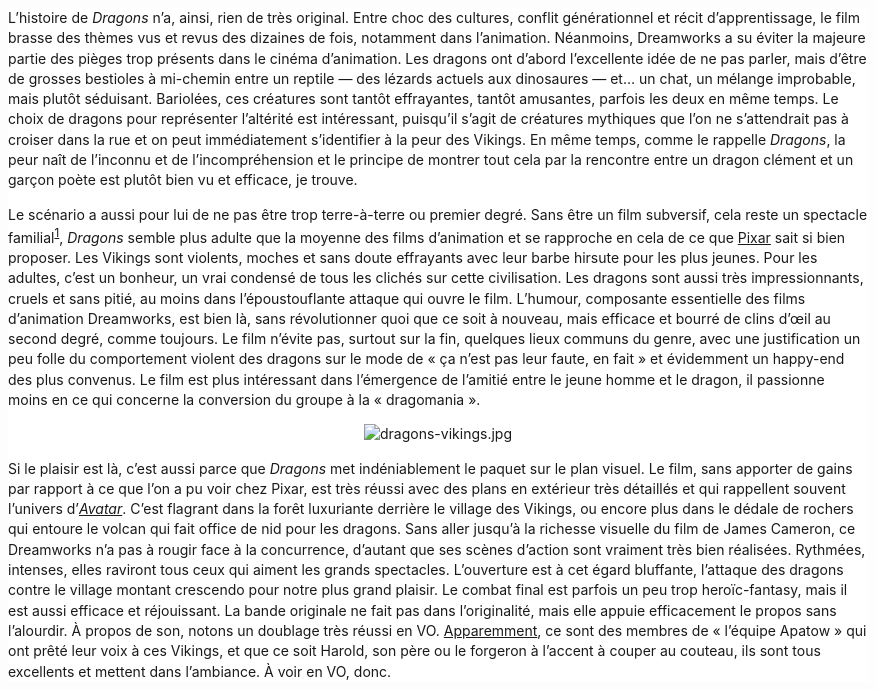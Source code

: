 <p>L&rsquo;histoire de <em>Dragons</em> n&rsquo;a, ainsi, rien de très original. Entre choc des cultures, conflit générationnel et récit d&rsquo;apprentissage, le film brasse des thèmes vus et revus des dizaines de fois, notamment dans l&rsquo;animation. Néanmoins, Dreamworks a su éviter la majeure partie des pièges trop présents dans le cinéma d&rsquo;animation. Les dragons ont d&rsquo;abord l&rsquo;excellente idée de ne pas parler, mais d&rsquo;être de grosses bestioles à mi-chemin entre un reptile — des lézards actuels aux dinosaures — et… un chat, un mélange improbable, mais plutôt séduisant. Bariolées, ces créatures sont tantôt effrayantes, tantôt amusantes, parfois les deux en même temps. Le choix de dragons pour représenter l&rsquo;altérité est intéressant, puisqu&rsquo;il s&rsquo;agit de créatures mythiques que l&rsquo;on ne s&rsquo;attendrait pas à croiser dans la rue et on peut immédiatement s&rsquo;identifier à la peur des Vikings. En même temps, comme le rappelle <em>Dragons</em>, la peur naît de l&rsquo;inconnu et de l&rsquo;incompréhension et le principe de montrer tout cela par la rencontre entre un dragon clément et un garçon poète est plutôt bien vu et efficace, je trouve.</p>
<p>Le scénario a aussi pour lui de ne pas être trop terre-à-terre ou premier degré. Sans être un film subversif, cela reste un spectacle familial<sup><a href="#footnote_0_3147" id="identifier_0_3147" class="footnote-link footnote-identifier-link" title="Ce qui n&rsquo;emp&ecirc;che pas de se demander si emmener son petit gar&ccedil;on de trois ou quatre ans &agrave; une s&eacute;ance en VO est une si bonne id&eacute;e. Le pauvre avait l&rsquo;air un peu paum&eacute; et ses voisins, dont moi, en ont bien profit&eacute;. &laquo;&nbsp;Maman, il est mort le dragon ?&nbsp;&raquo;">1</a></sup>, <em>Dragons</em> semble plus adulte que la moyenne des films d&rsquo;animation et se rapproche en cela de ce que <a href="https://voiretmanger.fr/createur/pixar/">Pixar</a> sait si bien proposer. Les Vikings sont violents, moches et sans doute effrayants avec leur barbe hirsute pour les plus jeunes. Pour les adultes, c&rsquo;est un bonheur, un vrai condensé de tous les clichés sur cette civilisation. Les dragons sont aussi très impressionnants, cruels et sans pitié, au moins dans l&rsquo;époustouflante attaque qui ouvre le film. L&rsquo;humour, composante essentielle des films d&rsquo;animation Dreamworks, est bien là, sans révolutionner quoi que ce soit à nouveau, mais efficace et bourré de clins d&rsquo;œil au second degré, comme toujours. Le film n&rsquo;évite pas, surtout sur la fin, quelques lieux communs du genre, avec une justification un peu folle du comportement violent des dragons sur le mode de &laquo;&nbsp;ça n&rsquo;est pas leur faute, en fait&nbsp;&raquo; et évidemment un happy-end des plus convenus. Le film est plus intéressant dans l&rsquo;émergence de l&rsquo;amitié entre le jeune homme et le dragon, il passionne moins en ce qui concerne la conversion du groupe à la &laquo;&nbsp;dragomania&nbsp;&raquo;.</p>
<div style="text-align: center;"><img class="aligncenter" src="https://voiretmanger.fr/wp-content/2010/04/dragons-vikings.jpg" border="0" alt="dragons-vikings.jpg" width="690" height="293" /></div>
<p>Si le plaisir est là, c&rsquo;est aussi parce que <em>Dragons</em> met indéniablement le paquet sur le plan visuel. Le film, sans apporter de gains par rapport à ce que l&rsquo;on a pu voir chez Pixar, est très réussi avec des plans en extérieur très détaillés et qui rappellent souvent l&rsquo;univers d&rsquo;<em><a href="https://voiretmanger.fr/2009/12/18/avatar-james-cameron/">Avatar</a></em>. C&rsquo;est flagrant dans la forêt luxuriante derrière le village des Vikings, ou encore plus dans le dédale de rochers qui entoure le volcan qui fait office de nid pour les dragons. Sans aller jusqu&rsquo;à la richesse visuelle du film de James Cameron, ce Dreamworks n&rsquo;a pas à rougir face à la concurrence, d&rsquo;autant que ses scènes d&rsquo;action sont vraiment très bien réalisées. Rythmées, intenses, elles raviront tous ceux qui aiment les grands spectacles. L&rsquo;ouverture est à cet égard bluffante, l&rsquo;attaque des dragons contre le village montant crescendo pour notre plus grand plaisir. Le combat final est parfois un peu trop heroïc-fantasy, mais il est aussi efficace et réjouissant. La bande originale ne fait pas dans l&rsquo;originalité, mais elle appuie efficacement le propos sans l&rsquo;alourdir. À propos de son, notons un doublage très réussi en VO. <a href="http://showtimefolks.fr/2010/03/24/dragons-3d-dreamworks/">Apparemment</a>, ce sont des membres de &laquo;&nbsp;l&rsquo;équipe Apatow&nbsp;&raquo; qui ont prêté leur voix à ces Vikings, et que ce soit Harold, son père ou le forgeron à l&rsquo;accent à couper au couteau, ils sont tous excellents et mettent dans l&rsquo;ambiance. À voir en VO, donc.</p>